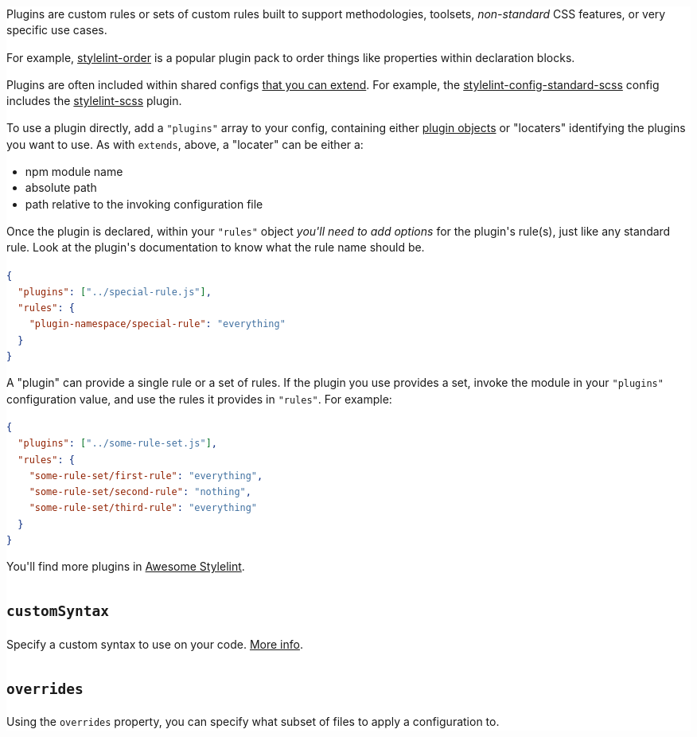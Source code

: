 Plugins are custom rules or sets of custom rules built to support methodologies, toolsets, _non-standard_ CSS features, or very specific use cases.

For example, [stylelint-order](https://www.npmjs.com/package/stylelint-order) is a popular plugin pack to order things like properties within declaration blocks.

Plugins are often included within shared configs [that you can extend](#extends). For example, the [stylelint-config-standard-scss](https://www.npmjs.com/package/stylelint-config-standard-scss) config includes the [stylelint-scss](https://www.npmjs.com/package/stylelint-scss) plugin.

To use a plugin directly, add a `"plugins"` array to your config, containing either [plugin objects](../developer-guide/plugins.md) or "locaters" identifying the plugins you want to use. As with `extends`, above, a "locater" can be either a:

- npm module name
- absolute path
- path relative to the invoking configuration file

Once the plugin is declared, within your `"rules"` object _you'll need to add options_ for the plugin's rule(s), just like any standard rule. Look at the plugin's documentation to know what the rule name should be.

```json
{
  "plugins": ["../special-rule.js"],
  "rules": {
    "plugin-namespace/special-rule": "everything"
  }
}
```

A "plugin" can provide a single rule or a set of rules. If the plugin you use provides a set, invoke the module in your `"plugins"` configuration value, and use the rules it provides in `"rules"`. For example:

```json
{
  "plugins": ["../some-rule-set.js"],
  "rules": {
    "some-rule-set/first-rule": "everything",
    "some-rule-set/second-rule": "nothing",
    "some-rule-set/third-rule": "everything"
  }
}
```

You'll find more plugins in [Awesome Stylelint](https://github.com/stylelint/awesome-stylelint#plugins).

## `customSyntax`

Specify a custom syntax to use on your code. [More info](options.md#customsyntax).

## `overrides`

Using the `overrides` property, you can specify what subset of files to apply a configuration to.
